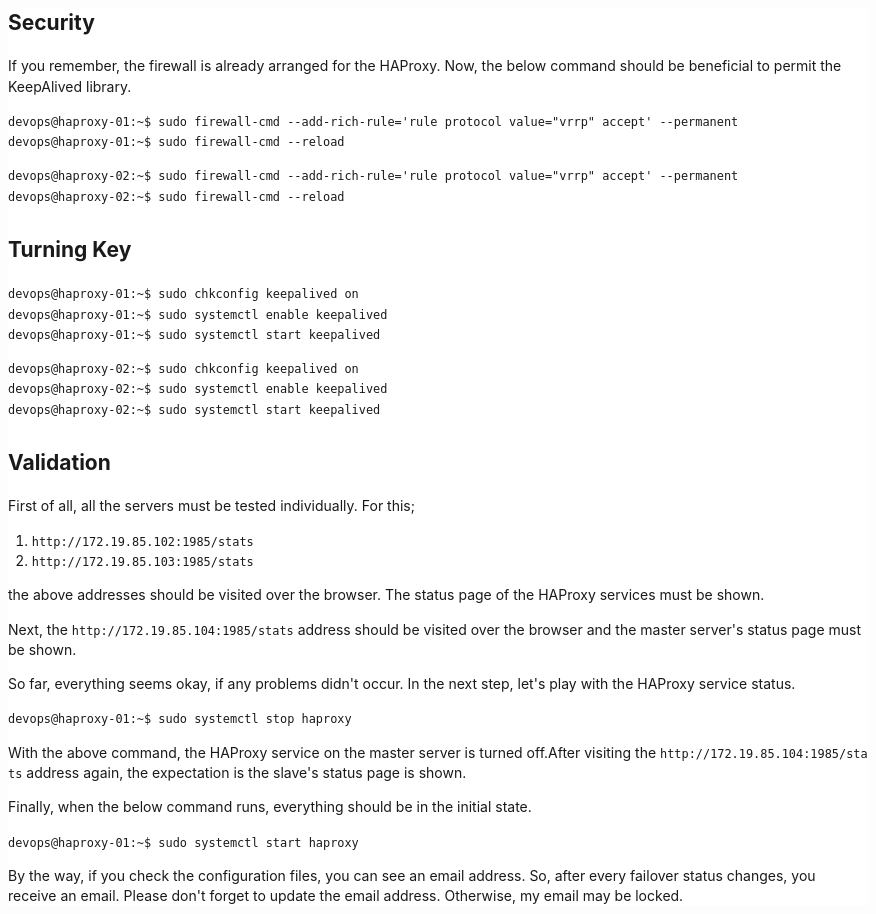 ## Security

If you remember, the firewall is already arranged for the HAProxy. Now, the below command should be beneficial to permit the KeepAlived library.

```shell
devops@haproxy-01:~$ sudo firewall-cmd --add-rich-rule='rule protocol value="vrrp" accept' --permanent
devops@haproxy-01:~$ sudo firewall-cmd --reload
```

```shell
devops@haproxy-02:~$ sudo firewall-cmd --add-rich-rule='rule protocol value="vrrp" accept' --permanent
devops@haproxy-02:~$ sudo firewall-cmd --reload
```

## Turning Key

```shell
devops@haproxy-01:~$ sudo chkconfig keepalived on
devops@haproxy-01:~$ sudo systemctl enable keepalived
devops@haproxy-01:~$ sudo systemctl start keepalived
```

```shell
devops@haproxy-02:~$ sudo chkconfig keepalived on
devops@haproxy-02:~$ sudo systemctl enable keepalived
devops@haproxy-02:~$ sudo systemctl start keepalived
```

## Validation

First of all, all the servers must be tested individually. For this;

1. `http://172.19.85.102:1985/stats`
2. `http://172.19.85.103:1985/stats`

the above addresses should be visited over the browser. The status page of the HAProxy services must be shown.

Next, the `http://172.19.85.104:1985/stats` address should be visited over the browser and the master server's status page must be shown.

So far, everything seems okay, if any problems didn't occur. In the next step, let's play with the HAProxy service status.

```shell
devops@haproxy-01:~$ sudo systemctl stop haproxy
```

With the above command, the HAProxy service on the master server is turned off.After visiting the `http://172.19.85.104:1985/stats` address again, the expectation is the slave's status page is shown.

Finally, when the below command runs, everything should be in the initial state.

```shell
devops@haproxy-01:~$ sudo systemctl start haproxy
```

By the way, if you check the configuration files, you can see an email address. So, after every failover status changes, you receive an email. Please don't forget to update the email address. Otherwise, my email may be locked.
